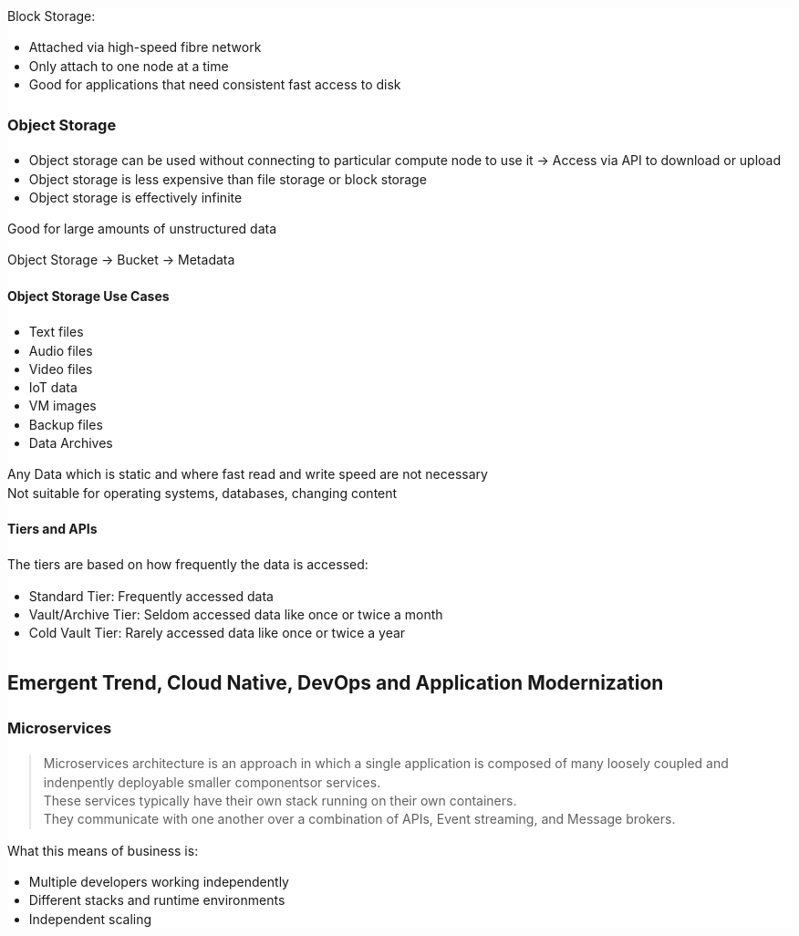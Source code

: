 Block Storage:

* Attached via high-speed fibre network
* Only attach to one node at a time
* Good for applications that need consistent fast access to disk

### Object Storage

* Object storage can be used without connecting to particular compute node to use it -> Access via API to download or upload
* Object storage is less expensive than file storage or block storage
* Object storage is effectively infinite

Good for large amounts of unstructured data

Object Storage -> Bucket -> Metadata

#### Object Storage Use Cases

* Text files
* Audio files
* Video files
* IoT data
* VM images
* Backup files
* Data Archives

Any Data which is static and where fast read and write speed are not necessary  
Not suitable for operating systems, databases, changing content

#### Tiers and APIs

The tiers are based on how frequently the data is accessed:

* Standard Tier: Frequently accessed data
* Vault/Archive Tier: Seldom accessed data like once or twice a month
* Cold Vault Tier: Rarely accessed data like once or twice a year

## Emergent Trend, Cloud Native, DevOps and Application Modernization

### Microservices

> Microservices architecture is an approach in which a single application is composed of many loosely coupled and indenpently deployable smaller componentsor services.  
> These services typically have their own stack running on their own containers.  
> They communicate with one another over a combination of APIs, Event streaming, and Message brokers.

What this means of business is:

* Multiple developers working independently
* Different stacks and runtime environments
* Independent scaling
